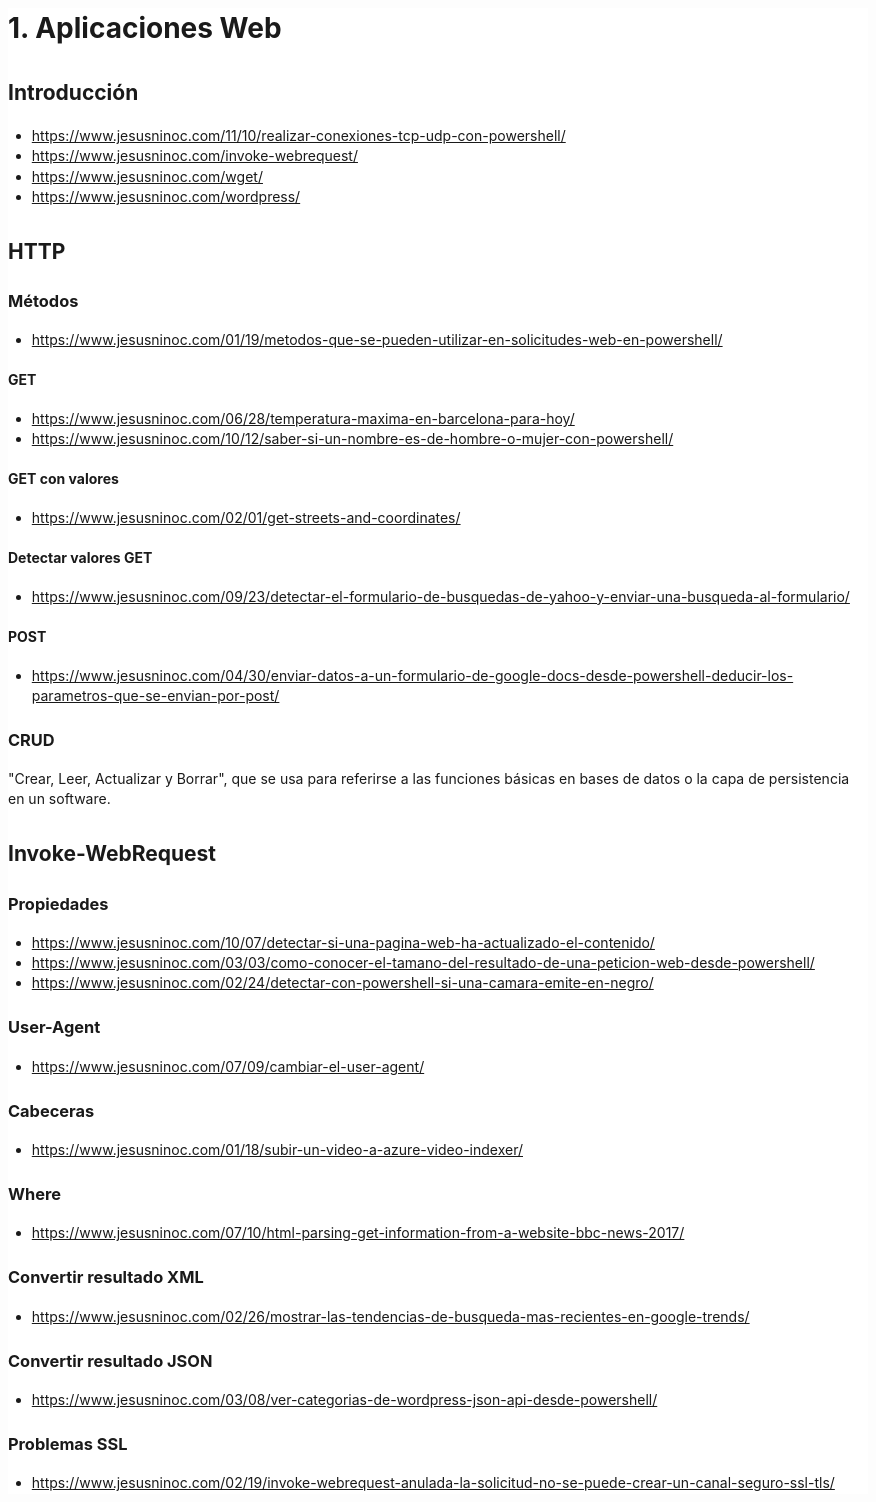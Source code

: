 # 1. Aplicaciones Web

## Introducción
* https://www.jesusninoc.com/11/10/realizar-conexiones-tcp-udp-con-powershell/
* https://www.jesusninoc.com/invoke-webrequest/
* https://www.jesusninoc.com/wget/
* https://www.jesusninoc.com/wordpress/

## HTTP
### Métodos
* https://www.jesusninoc.com/01/19/metodos-que-se-pueden-utilizar-en-solicitudes-web-en-powershell/
#### GET
* https://www.jesusninoc.com/06/28/temperatura-maxima-en-barcelona-para-hoy/
* https://www.jesusninoc.com/10/12/saber-si-un-nombre-es-de-hombre-o-mujer-con-powershell/
#### GET con valores
* https://www.jesusninoc.com/02/01/get-streets-and-coordinates/
#### Detectar valores GET
* https://www.jesusninoc.com/09/23/detectar-el-formulario-de-busquedas-de-yahoo-y-enviar-una-busqueda-al-formulario/
#### POST
* https://www.jesusninoc.com/04/30/enviar-datos-a-un-formulario-de-google-docs-desde-powershell-deducir-los-parametros-que-se-envian-por-post/
### CRUD
"Crear, Leer, Actualizar y Borrar", que se usa para referirse a las funciones básicas en bases de datos o la capa de persistencia en un software.

## Invoke-WebRequest
### Propiedades
* https://www.jesusninoc.com/10/07/detectar-si-una-pagina-web-ha-actualizado-el-contenido/
* https://www.jesusninoc.com/03/03/como-conocer-el-tamano-del-resultado-de-una-peticion-web-desde-powershell/
* https://www.jesusninoc.com/02/24/detectar-con-powershell-si-una-camara-emite-en-negro/
### User-Agent
* https://www.jesusninoc.com/07/09/cambiar-el-user-agent/
### Cabeceras
* https://www.jesusninoc.com/01/18/subir-un-video-a-azure-video-indexer/
### Where
* https://www.jesusninoc.com/07/10/html-parsing-get-information-from-a-website-bbc-news-2017/
### Convertir resultado XML
* https://www.jesusninoc.com/02/26/mostrar-las-tendencias-de-busqueda-mas-recientes-en-google-trends/
### Convertir resultado JSON
* https://www.jesusninoc.com/03/08/ver-categorias-de-wordpress-json-api-desde-powershell/
### Problemas SSL
* https://www.jesusninoc.com/02/19/invoke-webrequest-anulada-la-solicitud-no-se-puede-crear-un-canal-seguro-ssl-tls/
